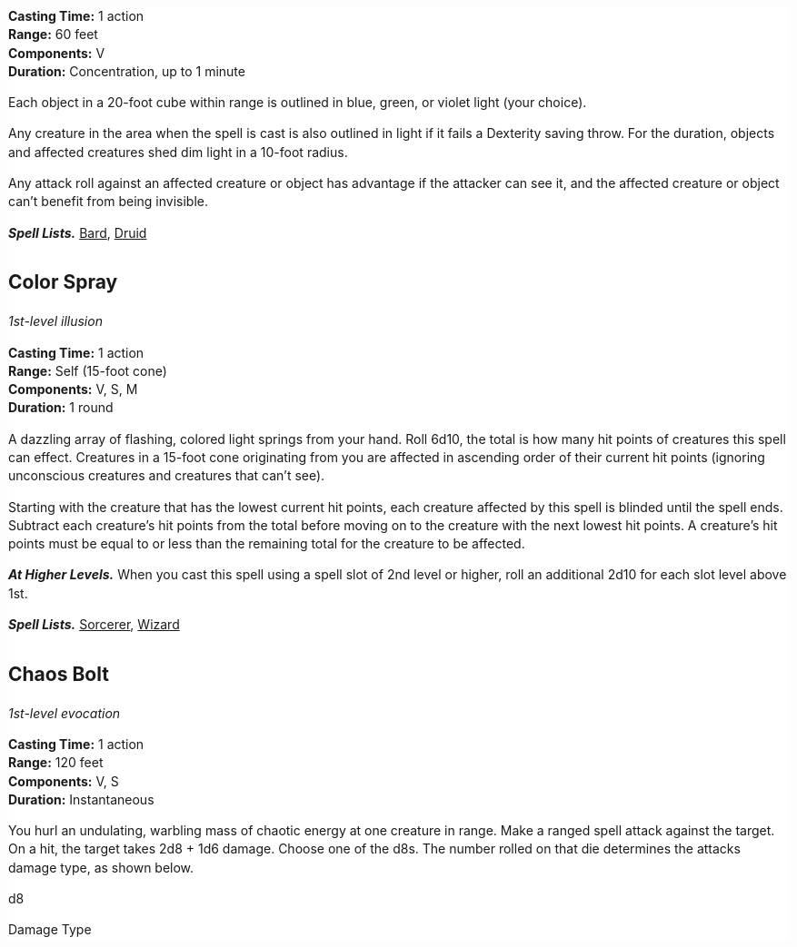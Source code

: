 **Casting Time:** 1 action  
**Range:** 60 feet  
**Components:** V  
**Duration:** Concentration, up to 1 minute

Each object in a 20-foot cube within range is outlined in blue, green, or violet light (your choice).

Any creature in the area when the spell is cast is also outlined in light if it fails a Dexterity saving throw. For the duration, objects and affected creatures shed dim light in a 10-foot radius.

Any attack roll against an affected creature or object has advantage if the attacker can see it, and the affected creature or object can’t benefit from being invisible.

**_Spell Lists._** [Bard](http://dnd5e.wikidot.com/spells:bard), [Druid](http://dnd5e.wikidot.com/spells:druid)
## Color Spray
_1st-level illusion_

**Casting Time:** 1 action  
**Range:** Self (15-foot cone)  
**Components:** V, S, M  
**Duration:** 1 round

A dazzling array of flashing, colored light springs from your hand. Roll 6d10, the total is how many hit points of creatures this spell can effect. Creatures in a 15-foot cone originating from you are affected in ascending order of their current hit points (ignoring unconscious creatures and creatures that can’t see).

Starting with the creature that has the lowest current hit points, each creature affected by this spell is blinded until the spell ends. Subtract each creature’s hit points from the total before moving on to the creature with the next lowest hit points. A creature’s hit points must be equal to or less than the remaining total for the creature to be affected.

**_At Higher Levels._** When you cast this spell using a spell slot of 2nd level or higher, roll an additional 2d10 for each slot level above 1st.

**_Spell Lists._** [Sorcerer](http://dnd5e.wikidot.com/spells:sorcerer), [Wizard](http://dnd5e.wikidot.com/spells:wizard)
## Chaos Bolt
_1st-level evocation_

**Casting Time:** 1 action  
**Range:** 120 feet  
**Components:** V, S  
**Duration:** Instantaneous

You hurl an undulating, warbling mass of chaotic energy at one creature in range. Make a ranged spell attack against the target. On a hit, the target takes 2d8 + 1d6 damage. Choose one of the d8s. The number rolled on that die determines the attacks damage type, as shown below.

d8

Damage Type
